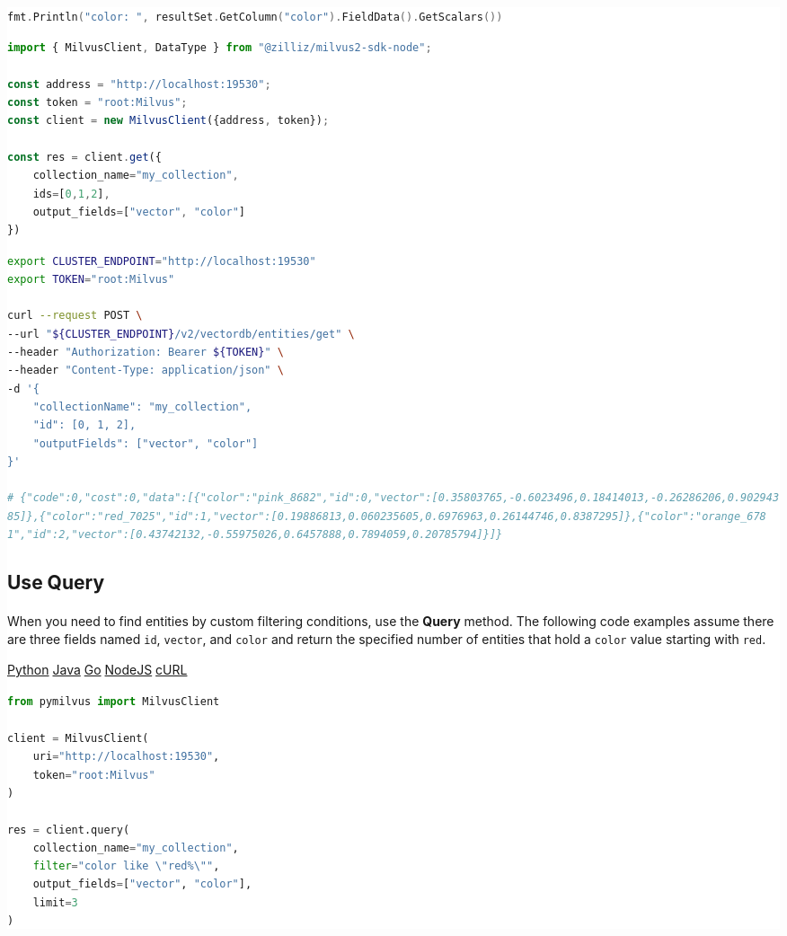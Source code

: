 ```go
fmt.Println("color: ", resultSet.GetColumn("color").FieldData().GetScalars())
```

```javascript
import { MilvusClient, DataType } from "@zilliz/milvus2-sdk-node";

const address = "http://localhost:19530";
const token = "root:Milvus";
const client = new MilvusClient({address, token});

const res = client.get({
    collection_name="my_collection",
    ids=[0,1,2],
    output_fields=["vector", "color"]
})
```

```bash
export CLUSTER_ENDPOINT="http://localhost:19530"
export TOKEN="root:Milvus"

curl --request POST \
--url "${CLUSTER_ENDPOINT}/v2/vectordb/entities/get" \
--header "Authorization: Bearer ${TOKEN}" \
--header "Content-Type: application/json" \
-d '{
    "collectionName": "my_collection",
    "id": [0, 1, 2],
    "outputFields": ["vector", "color"]
}'

# {"code":0,"cost":0,"data":[{"color":"pink_8682","id":0,"vector":[0.35803765,-0.6023496,0.18414013,-0.26286206,0.90294385]},{"color":"red_7025","id":1,"vector":[0.19886813,0.060235605,0.6976963,0.26144746,0.8387295]},{"color":"orange_6781","id":2,"vector":[0.43742132,-0.55975026,0.6457888,0.7894059,0.20785794]}]}
```

## Use Query

When you need to find entities by custom filtering conditions, use the **Query** method. The following code examples assume there are three fields named `id`, `vector`, and `color` and return the specified number of entities that hold a `color` value starting with `red`.

<div class="multipleCode">
    <a href="#python">Python</a>
    <a href="#java">Java</a>
    <a href="#go">Go</a>
    <a href="#javascript">NodeJS</a>
    <a href="#bash">cURL</a>
</div>

```python
from pymilvus import MilvusClient

client = MilvusClient(
    uri="http://localhost:19530",
    token="root:Milvus"
)

res = client.query(
    collection_name="my_collection",
    filter="color like \"red%\"",
    output_fields=["vector", "color"],
    limit=3
)
```